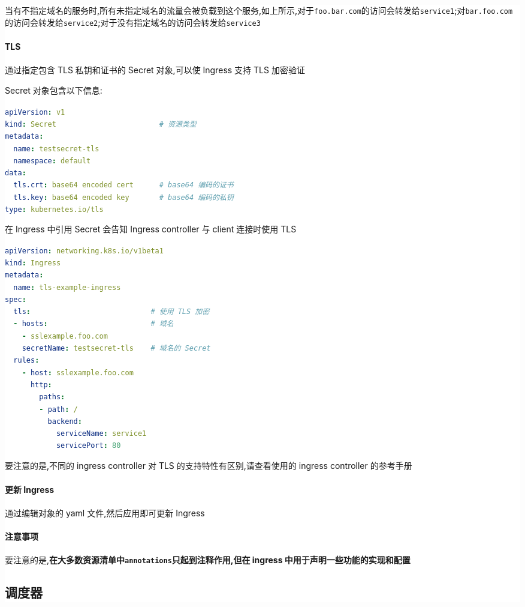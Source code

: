 当有不指定域名的服务时,所有未指定域名的流量会被负载到这个服务,如上所示,对于`foo.bar.com`的访问会转发给`service1`;对`bar.foo.com`的访问会转发给`service2`;对于没有指定域名的访问会转发给`service3`

#### TLS

通过指定包含 TLS 私钥和证书的 Secret 对象,可以使 Ingress 支持 TLS 加密验证

Secret 对象包含以下信息:

```yaml
apiVersion: v1
kind: Secret                        # 资源类型
metadata:
  name: testsecret-tls
  namespace: default
data:
  tls.crt: base64 encoded cert      # base64 编码的证书
  tls.key: base64 encoded key       # base64 编码的私钥
type: kubernetes.io/tls
```

在 Ingress 中引用 Secret 会告知 Ingress controller 与 client 连接时使用 TLS

```yaml
apiVersion: networking.k8s.io/v1beta1
kind: Ingress
metadata:
  name: tls-example-ingress
spec:
  tls:                            # 使用 TLS 加密
  - hosts:                        # 域名
    - sslexample.foo.com
    secretName: testsecret-tls    # 域名的 Secret
  rules:
    - host: sslexample.foo.com
      http:
        paths:
        - path: /
          backend:
            serviceName: service1
            servicePort: 80
```

要注意的是,不同的 ingress controller 对 TLS 的支持特性有区别,请查看使用的 ingress controller 的参考手册

#### 更新 Ingress

通过编辑对象的 yaml 文件,然后应用即可更新 Ingress

#### 注意事项

要注意的是,**在大多数资源清单中`annotations`只起到注释作用,但在 ingress 中用于声明一些功能的实现和配置**

## 调度器
